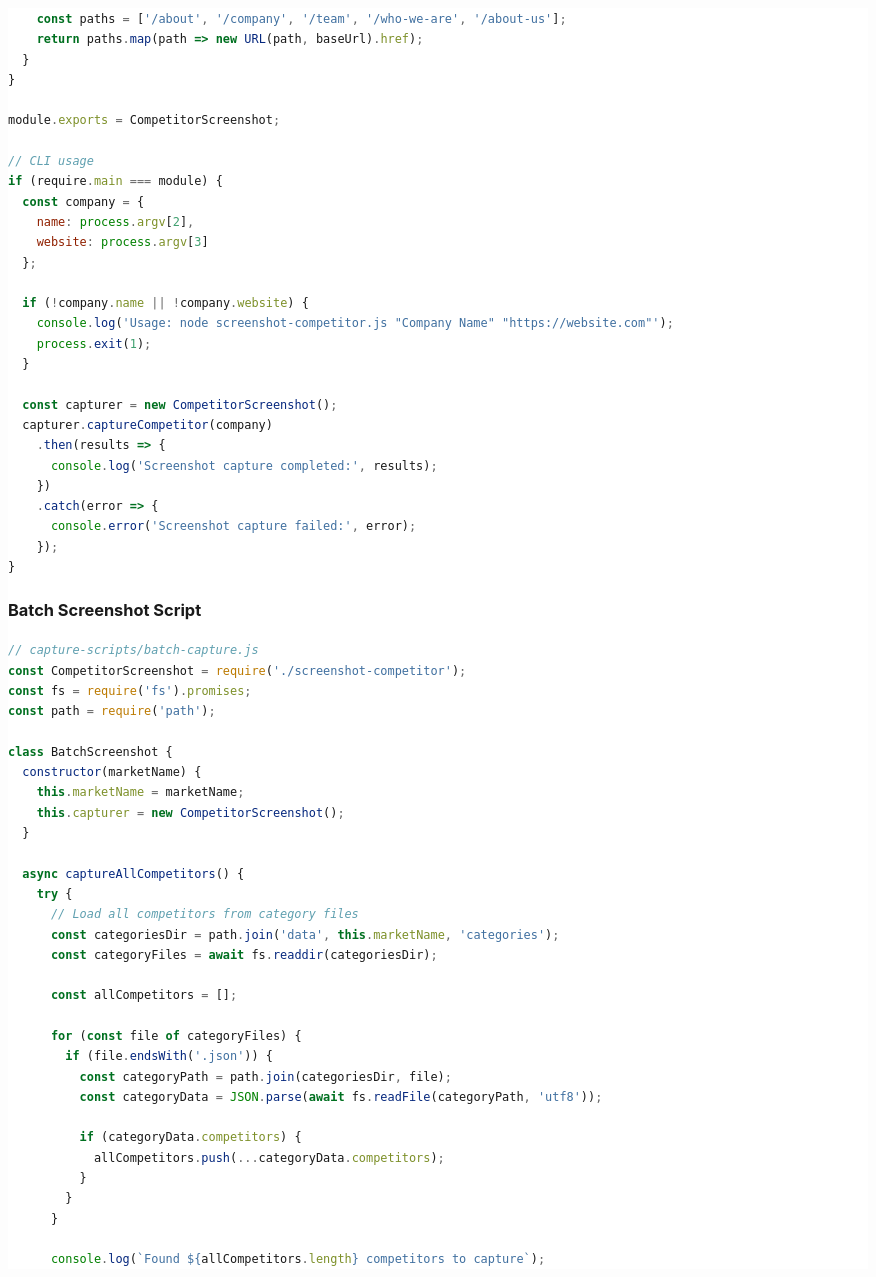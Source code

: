 ```javascript
    const paths = ['/about', '/company', '/team', '/who-we-are', '/about-us'];
    return paths.map(path => new URL(path, baseUrl).href);
  }
}

module.exports = CompetitorScreenshot;

// CLI usage
if (require.main === module) {
  const company = {
    name: process.argv[2],
    website: process.argv[3]
  };

  if (!company.name || !company.website) {
    console.log('Usage: node screenshot-competitor.js "Company Name" "https://website.com"');
    process.exit(1);
  }

  const capturer = new CompetitorScreenshot();
  capturer.captureCompetitor(company)
    .then(results => {
      console.log('Screenshot capture completed:', results);
    })
    .catch(error => {
      console.error('Screenshot capture failed:', error);
    });
}
```

### Batch Screenshot Script
```javascript
// capture-scripts/batch-capture.js
const CompetitorScreenshot = require('./screenshot-competitor');
const fs = require('fs').promises;
const path = require('path');

class BatchScreenshot {
  constructor(marketName) {
    this.marketName = marketName;
    this.capturer = new CompetitorScreenshot();
  }

  async captureAllCompetitors() {
    try {
      // Load all competitors from category files
      const categoriesDir = path.join('data', this.marketName, 'categories');
      const categoryFiles = await fs.readdir(categoriesDir);

      const allCompetitors = [];

      for (const file of categoryFiles) {
        if (file.endsWith('.json')) {
          const categoryPath = path.join(categoriesDir, file);
          const categoryData = JSON.parse(await fs.readFile(categoryPath, 'utf8'));

          if (categoryData.competitors) {
            allCompetitors.push(...categoryData.competitors);
          }
        }
      }

      console.log(`Found ${allCompetitors.length} competitors to capture`);
```